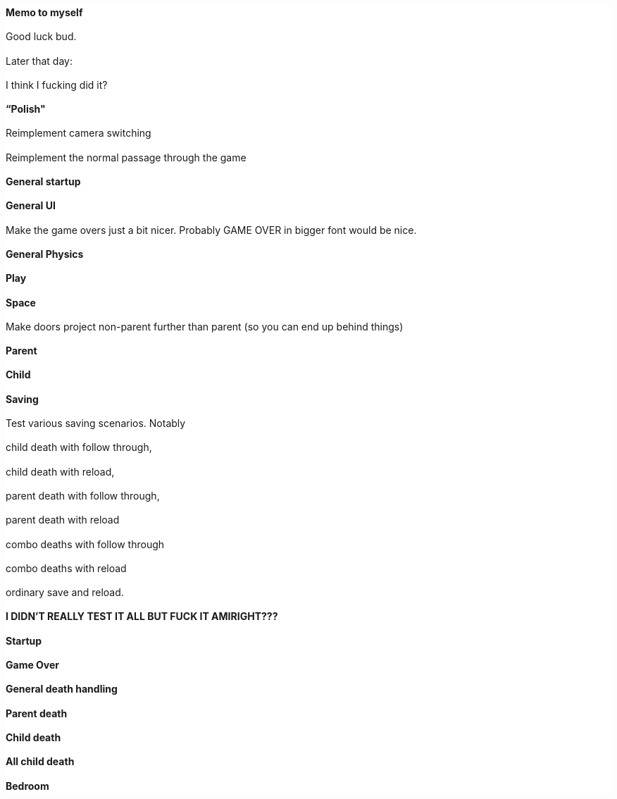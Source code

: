 **Memo to myself**

Good luck bud.

Later that day:

I think I fucking did it?   

**“Polish"**

Reimplement camera switching

Reimplement the normal passage through the game

**General startup**

**General UI**

Make the game overs just a bit nicer. Probably GAME OVER in bigger font would be nice.

**General Physics**

**Play**

**Space**

Make doors project non-parent further than parent (so you can end up behind things)

**Parent**

**Child**

**Saving**

Test various saving scenarios. Notably

   child death with follow through,

   child death with reload,

   parent death with follow through,

   parent death with reload

   combo deaths with follow through

   combo deaths with reload

   ordinary save and reload.

**I DIDN’T REALLY TEST IT ALL BUT FUCK IT AMIRIGHT???**

**Startup**

**Game Over**

**General death handling**

**Parent death**

**Child death**

**All child death**

**Bedroom**
